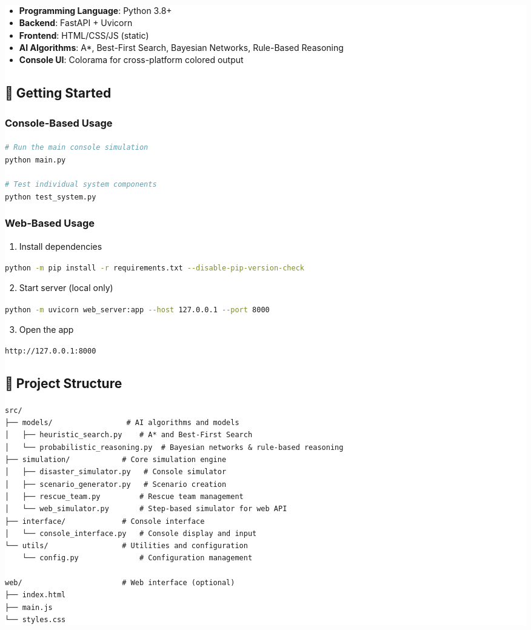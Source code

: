 - **Programming Language**: Python 3.8+
- **Backend**: FastAPI + Uvicorn
- **Frontend**: HTML/CSS/JS (static)
- **AI Algorithms**: A*, Best-First Search, Bayesian Networks, Rule-Based Reasoning
- **Console UI**: Colorama for cross-platform colored output

## 🚦 **Getting Started**

### **Console-Based Usage**
```bash
# Run the main console simulation
python main.py

# Test individual system components
python test_system.py
```

### **Web-Based Usage**
1. Install dependencies
```bash
python -m pip install -r requirements.txt --disable-pip-version-check
```

2. Start server (local only)
```bash
python -m uvicorn web_server:app --host 127.0.0.1 --port 8000
```

3. Open the app
```text
http://127.0.0.1:8000
```

## 📁 **Project Structure**

```
src/
├── models/                 # AI algorithms and models
│   ├── heuristic_search.py    # A* and Best-First Search
│   └── probabilistic_reasoning.py  # Bayesian networks & rule-based reasoning
├── simulation/            # Core simulation engine
│   ├── disaster_simulator.py   # Console simulator
│   ├── scenario_generator.py   # Scenario creation
│   ├── rescue_team.py         # Rescue team management
│   └── web_simulator.py       # Step-based simulator for web API
├── interface/             # Console interface
│   └── console_interface.py   # Console display and input
└── utils/                 # Utilities and configuration
    └── config.py              # Configuration management

web/                       # Web interface (optional)
├── index.html
├── main.js
└── styles.css
```
